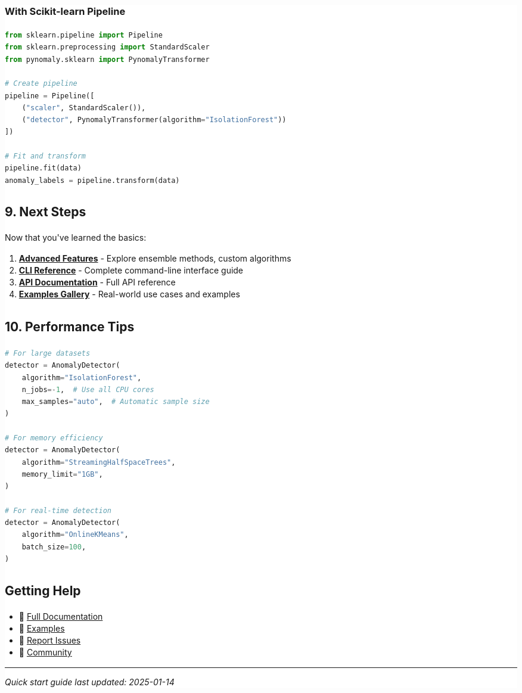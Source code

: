 ### With Scikit-learn Pipeline

```python
from sklearn.pipeline import Pipeline
from sklearn.preprocessing import StandardScaler
from pynomaly.sklearn import PynomalyTransformer

# Create pipeline
pipeline = Pipeline([
    ("scaler", StandardScaler()),
    ("detector", PynomalyTransformer(algorithm="IsolationForest"))
])

# Fit and transform
pipeline.fit(data)
anomaly_labels = pipeline.transform(data)
```

## 9. Next Steps

Now that you've learned the basics:

1. **[Advanced Features](../user-guides/advanced-features.md)** - Explore ensemble methods, custom algorithms
2. **[CLI Reference](../user-guides/cli-reference.md)** - Complete command-line interface guide
3. **[API Documentation](../api-reference/core-api.md)** - Full API reference
4. **[Examples Gallery](../examples/basic-examples.md)** - Real-world use cases and examples

## 10. Performance Tips

```python
# For large datasets
detector = AnomalyDetector(
    algorithm="IsolationForest",
    n_jobs=-1,  # Use all CPU cores
    max_samples="auto",  # Automatic sample size
)

# For memory efficiency
detector = AnomalyDetector(
    algorithm="StreamingHalfSpaceTrees",
    memory_limit="1GB",
)

# For real-time detection
detector = AnomalyDetector(
    algorithm="OnlineKMeans",
    batch_size=100,
)
```

## Getting Help

- 📖 [Full Documentation](../README.md)
- 🎯 [Examples](../examples/)
- 🐛 [Report Issues](https://github.com/elgerytme/pynomaly/issues)
- 💬 [Community](https://github.com/elgerytme/pynomaly/discussions)

---

*Quick start guide last updated: 2025-01-14*